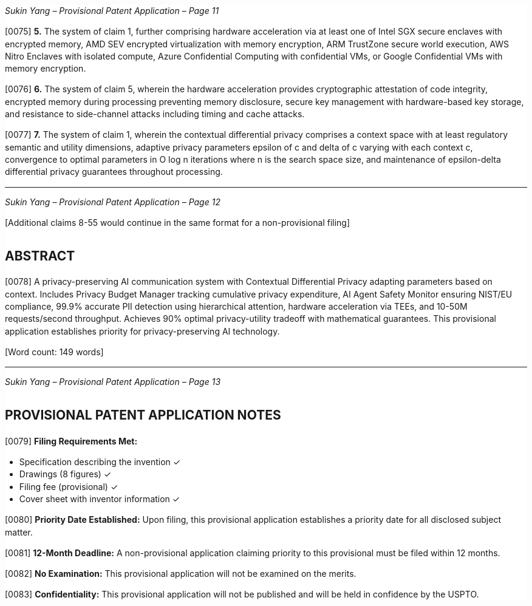 *Sukin Yang – Provisional Patent Application – Page 11*

[0075] **5.** The system of claim 1, further comprising hardware acceleration via at least one of Intel SGX secure enclaves with encrypted memory, AMD SEV encrypted virtualization with memory encryption, ARM TrustZone secure world execution, AWS Nitro Enclaves with isolated compute, Azure Confidential Computing with confidential VMs, or Google Confidential VMs with memory encryption.

[0076] **6.** The system of claim 5, wherein the hardware acceleration provides cryptographic attestation of code integrity, encrypted memory during processing preventing memory disclosure, secure key management with hardware-based key storage, and resistance to side-channel attacks including timing and cache attacks.

[0077] **7.** The system of claim 1, wherein the contextual differential privacy comprises a context space with at least regulatory semantic and utility dimensions, adaptive privacy parameters epsilon of c and delta of c varying with each context c, convergence to optimal parameters in O log n iterations where n is the search space size, and maintenance of epsilon-delta differential privacy guarantees throughout processing.

---
*Sukin Yang – Provisional Patent Application – Page 12*

[Additional claims 8-55 would continue in the same format for a non-provisional filing]

## ABSTRACT

[0078] A privacy-preserving AI communication system with Contextual Differential Privacy adapting parameters based on context. Includes Privacy Budget Manager tracking cumulative privacy expenditure, AI Agent Safety Monitor ensuring NIST/EU compliance, 99.9% accurate PII detection using hierarchical attention, hardware acceleration via TEEs, and 10-50M requests/second throughput. Achieves 90% optimal privacy-utility tradeoff with mathematical guarantees. This provisional application establishes priority for privacy-preserving AI technology.

[Word count: 149 words]

---
*Sukin Yang – Provisional Patent Application – Page 13*

## PROVISIONAL PATENT APPLICATION NOTES

[0079] **Filing Requirements Met:**
- Specification describing the invention ✓
- Drawings (8 figures) ✓
- Filing fee (provisional) ✓
- Cover sheet with inventor information ✓

[0080] **Priority Date Established:** Upon filing, this provisional application establishes a priority date for all disclosed subject matter.

[0081] **12-Month Deadline:** A non-provisional application claiming priority to this provisional must be filed within 12 months.

[0082] **No Examination:** This provisional application will not be examined on the merits.

[0083] **Confidentiality:** This provisional application will not be published and will be held in confidence by the USPTO.
